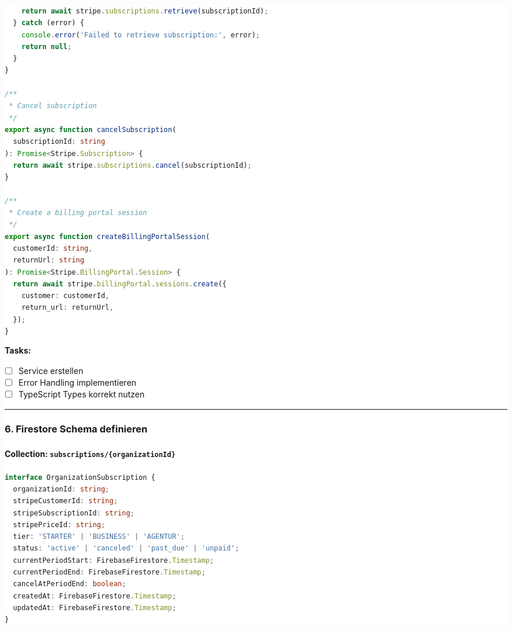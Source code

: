 ```typescript
    return await stripe.subscriptions.retrieve(subscriptionId);
  } catch (error) {
    console.error('Failed to retrieve subscription:', error);
    return null;
  }
}

/**
 * Cancel subscription
 */
export async function cancelSubscription(
  subscriptionId: string
): Promise<Stripe.Subscription> {
  return await stripe.subscriptions.cancel(subscriptionId);
}

/**
 * Create a billing portal session
 */
export async function createBillingPortalSession(
  customerId: string,
  returnUrl: string
): Promise<Stripe.BillingPortal.Session> {
  return await stripe.billingPortal.sessions.create({
    customer: customerId,
    return_url: returnUrl,
  });
}
```

**Tasks:**
- [ ] Service erstellen
- [ ] Error Handling implementieren
- [ ] TypeScript Types korrekt nutzen

---

### 6. Firestore Schema definieren

#### Collection: `subscriptions/{organizationId}`

```typescript
interface OrganizationSubscription {
  organizationId: string;
  stripeCustomerId: string;
  stripeSubscriptionId: string;
  stripePriceId: string;
  tier: 'STARTER' | 'BUSINESS' | 'AGENTUR';
  status: 'active' | 'canceled' | 'past_due' | 'unpaid';
  currentPeriodStart: FirebaseFirestore.Timestamp;
  currentPeriodEnd: FirebaseFirestore.Timestamp;
  cancelAtPeriodEnd: boolean;
  createdAt: FirebaseFirestore.Timestamp;
  updatedAt: FirebaseFirestore.Timestamp;
}
```
